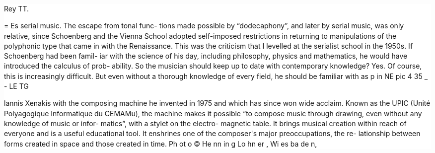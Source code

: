 Rey 
TT.
 
= Es 
serial music. The escape from tonal func- 
tions made possible by “dodecaphony”, and 
later by serial music, was only relative, since 
Schoenberg and the Vienna School adopted 
self-imposed restrictions in returning to 
manipulations of the polyphonic type that 
came in with the Renaissance. This was the 
criticism that I levelled at the serialist school 
in the 1950s. If Schoenberg had been famil- 
iar with the science of his day, including 
philosophy, physics and mathematics, he 
would have introduced the calculus of prob- 
ability. 
So the musician should keep up to date with 
contemporary knowledge? 
Yes. Of course, this is increasingly difficult. 
But even without a thorough knowledge of 
every field, he should be familiar with as p 
in NE pic 4 35 _ - 
LE TG 
    
       
lannis Xenakis with the composing 
machine he invented in 1975 and which 
has since won wide acclaim. Known as the 
UPIC (Unité Polyagogique Informatique du 
CEMAMu), the machine makes it possible 
“to compose music through drawing, even 
without any knowledge of music or infor- 
matics”, with a stylet on the electro- 
magnetic table. It brings musical creation 
within reach of everyone and is a useful 
educational tool. It enshrines one of the 
composer's major preoccupations, the re- 
lationship between forms created in space 
and those created in time. 
Ph
ot
o 
© 
He
nn
in
g 
Lo
hn
er
, 
Wi
es
ba
de
n,
 